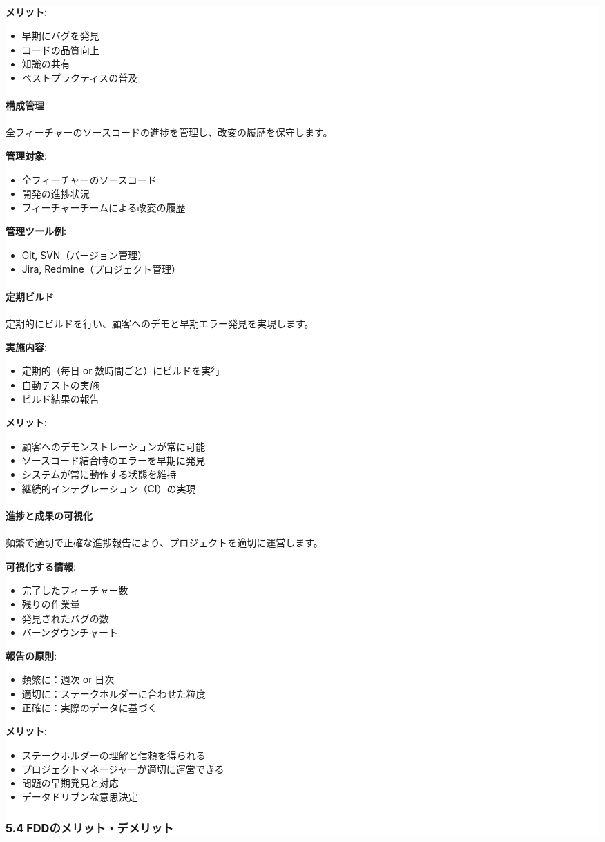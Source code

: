 **メリット**:
- 早期にバグを発見
- コードの品質向上
- 知識の共有
- ベストプラクティスの普及

#### 構成管理

全フィーチャーのソースコードの進捗を管理し、改変の履歴を保守します。

**管理対象**:
- 全フィーチャーのソースコード
- 開発の進捗状況
- フィーチャーチームによる改変の履歴

**管理ツール例**:
- Git, SVN（バージョン管理）
- Jira, Redmine（プロジェクト管理）

#### 定期ビルド

定期的にビルドを行い、顧客へのデモと早期エラー発見を実現します。

**実施内容**:
- 定期的（毎日 or 数時間ごと）にビルドを実行
- 自動テストの実施
- ビルド結果の報告

**メリット**:
- 顧客へのデモンストレーションが常に可能
- ソースコード結合時のエラーを早期に発見
- システムが常に動作する状態を維持
- 継続的インテグレーション（CI）の実現

#### 進捗と成果の可視化

頻繁で適切で正確な進捗報告により、プロジェクトを適切に運営します。

**可視化する情報**:
- 完了したフィーチャー数
- 残りの作業量
- 発見されたバグの数
- バーンダウンチャート

**報告の原則**:
- 頻繁に：週次 or 日次
- 適切に：ステークホルダーに合わせた粒度
- 正確に：実際のデータに基づく

**メリット**:
- ステークホルダーの理解と信頼を得られる
- プロジェクトマネージャーが適切に運営できる
- 問題の早期発見と対応
- データドリブンな意思決定

### 5.4 FDDのメリット・デメリット
